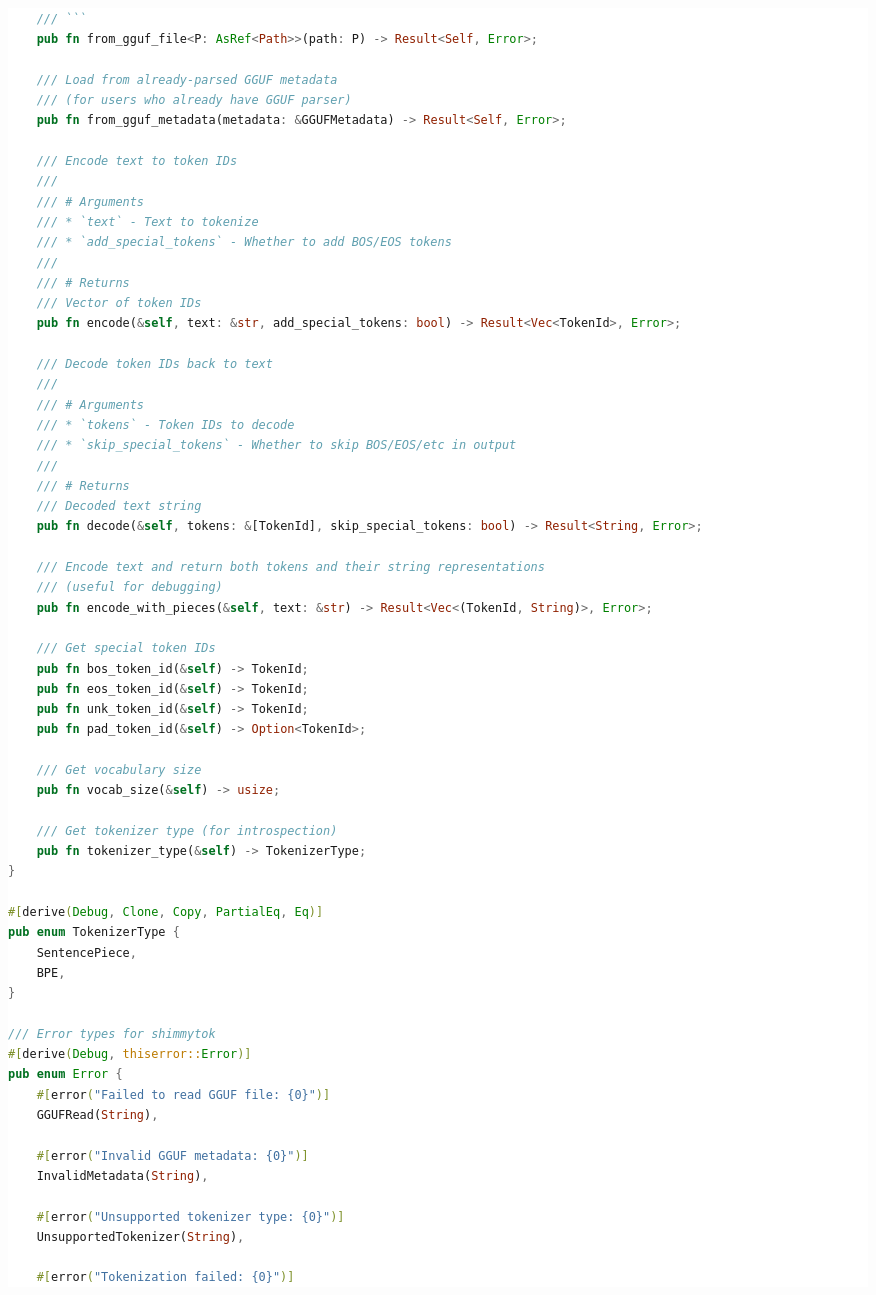 ```rust
    /// ```
    pub fn from_gguf_file<P: AsRef<Path>>(path: P) -> Result<Self, Error>;
    
    /// Load from already-parsed GGUF metadata
    /// (for users who already have GGUF parser)
    pub fn from_gguf_metadata(metadata: &GGUFMetadata) -> Result<Self, Error>;
    
    /// Encode text to token IDs
    /// 
    /// # Arguments
    /// * `text` - Text to tokenize
    /// * `add_special_tokens` - Whether to add BOS/EOS tokens
    /// 
    /// # Returns
    /// Vector of token IDs
    pub fn encode(&self, text: &str, add_special_tokens: bool) -> Result<Vec<TokenId>, Error>;
    
    /// Decode token IDs back to text
    /// 
    /// # Arguments
    /// * `tokens` - Token IDs to decode
    /// * `skip_special_tokens` - Whether to skip BOS/EOS/etc in output
    /// 
    /// # Returns
    /// Decoded text string
    pub fn decode(&self, tokens: &[TokenId], skip_special_tokens: bool) -> Result<String, Error>;
    
    /// Encode text and return both tokens and their string representations
    /// (useful for debugging)
    pub fn encode_with_pieces(&self, text: &str) -> Result<Vec<(TokenId, String)>, Error>;
    
    /// Get special token IDs
    pub fn bos_token_id(&self) -> TokenId;
    pub fn eos_token_id(&self) -> TokenId;
    pub fn unk_token_id(&self) -> TokenId;
    pub fn pad_token_id(&self) -> Option<TokenId>;
    
    /// Get vocabulary size
    pub fn vocab_size(&self) -> usize;
    
    /// Get tokenizer type (for introspection)
    pub fn tokenizer_type(&self) -> TokenizerType;
}

#[derive(Debug, Clone, Copy, PartialEq, Eq)]
pub enum TokenizerType {
    SentencePiece,
    BPE,
}

/// Error types for shimmytok
#[derive(Debug, thiserror::Error)]
pub enum Error {
    #[error("Failed to read GGUF file: {0}")]
    GGUFRead(String),
    
    #[error("Invalid GGUF metadata: {0}")]
    InvalidMetadata(String),
    
    #[error("Unsupported tokenizer type: {0}")]
    UnsupportedTokenizer(String),
    
    #[error("Tokenization failed: {0}")]
```